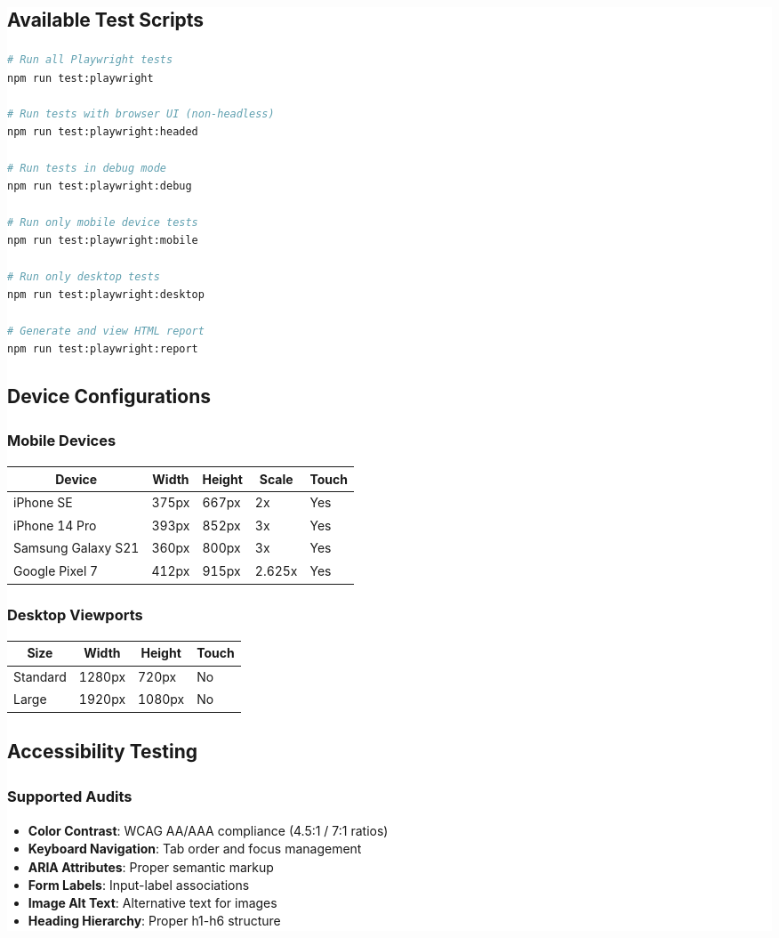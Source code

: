 ## Available Test Scripts

```bash
# Run all Playwright tests
npm run test:playwright

# Run tests with browser UI (non-headless)
npm run test:playwright:headed

# Run tests in debug mode
npm run test:playwright:debug

# Run only mobile device tests
npm run test:playwright:mobile

# Run only desktop tests
npm run test:playwright:desktop

# Generate and view HTML report
npm run test:playwright:report
```

## Device Configurations

### Mobile Devices

| Device | Width | Height | Scale | Touch |
|--------|--------|--------|-------|-------|
| iPhone SE | 375px | 667px | 2x | Yes |
| iPhone 14 Pro | 393px | 852px | 3x | Yes |
| Samsung Galaxy S21 | 360px | 800px | 3x | Yes |
| Google Pixel 7 | 412px | 915px | 2.625x | Yes |

### Desktop Viewports

| Size | Width | Height | Touch |
|------|--------|--------|-------|
| Standard | 1280px | 720px | No |
| Large | 1920px | 1080px | No |

## Accessibility Testing

### Supported Audits

- **Color Contrast**: WCAG AA/AAA compliance (4.5:1 / 7:1 ratios)
- **Keyboard Navigation**: Tab order and focus management
- **ARIA Attributes**: Proper semantic markup
- **Form Labels**: Input-label associations
- **Image Alt Text**: Alternative text for images
- **Heading Hierarchy**: Proper h1-h6 structure
